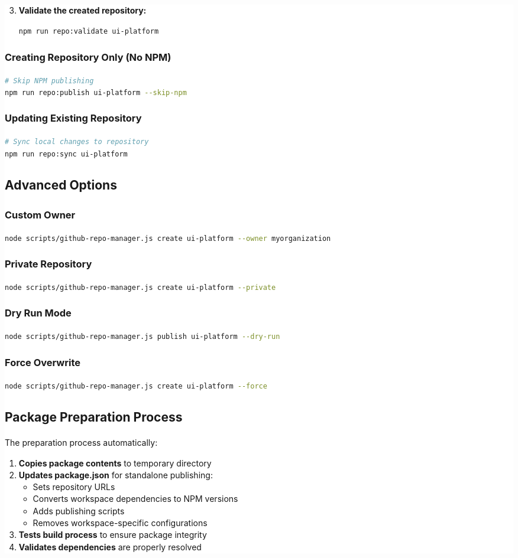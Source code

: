 3. **Validate the created repository:**
   ```bash
   npm run repo:validate ui-platform
   ```

### Creating Repository Only (No NPM)

```bash
# Skip NPM publishing
npm run repo:publish ui-platform --skip-npm
```

### Updating Existing Repository

```bash
# Sync local changes to repository
npm run repo:sync ui-platform
```

## Advanced Options

### Custom Owner
```bash
node scripts/github-repo-manager.js create ui-platform --owner myorganization
```

### Private Repository
```bash
node scripts/github-repo-manager.js create ui-platform --private
```

### Dry Run Mode
```bash
node scripts/github-repo-manager.js publish ui-platform --dry-run
```

### Force Overwrite
```bash
node scripts/github-repo-manager.js create ui-platform --force
```

## Package Preparation Process

The preparation process automatically:

1. **Copies package contents** to temporary directory
2. **Updates package.json** for standalone publishing:
   - Sets repository URLs
   - Converts workspace dependencies to NPM versions
   - Adds publishing scripts
   - Removes workspace-specific configurations
3. **Tests build process** to ensure package integrity
4. **Validates dependencies** are properly resolved

